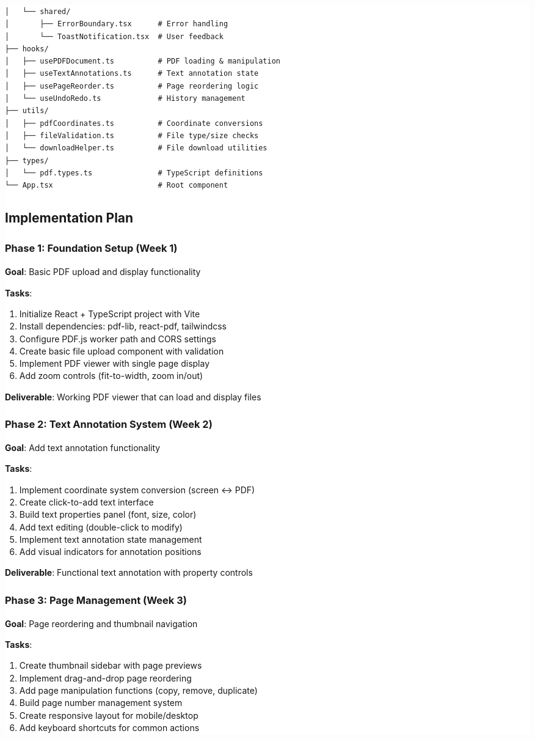 ```
│   └── shared/
│       ├── ErrorBoundary.tsx      # Error handling
│       └── ToastNotification.tsx  # User feedback
├── hooks/
│   ├── usePDFDocument.ts          # PDF loading & manipulation
│   ├── useTextAnnotations.ts      # Text annotation state
│   ├── usePageReorder.ts          # Page reordering logic
│   └── useUndoRedo.ts             # History management
├── utils/
│   ├── pdfCoordinates.ts          # Coordinate conversions
│   ├── fileValidation.ts          # File type/size checks
│   └── downloadHelper.ts          # File download utilities
├── types/
│   └── pdf.types.ts               # TypeScript definitions
└── App.tsx                        # Root component
```

## Implementation Plan

### Phase 1: Foundation Setup (Week 1)
**Goal**: Basic PDF upload and display functionality

**Tasks**:
1. Initialize React + TypeScript project with Vite
2. Install dependencies: pdf-lib, react-pdf, tailwindcss
3. Configure PDF.js worker path and CORS settings
4. Create basic file upload component with validation
5. Implement PDF viewer with single page display
6. Add zoom controls (fit-to-width, zoom in/out)

**Deliverable**: Working PDF viewer that can load and display files

### Phase 2: Text Annotation System (Week 2)
**Goal**: Add text annotation functionality

**Tasks**:
1. Implement coordinate system conversion (screen ↔ PDF)
2. Create click-to-add text interface
3. Build text properties panel (font, size, color)
4. Add text editing (double-click to modify)
5. Implement text annotation state management
6. Add visual indicators for annotation positions

**Deliverable**: Functional text annotation with property controls

### Phase 3: Page Management (Week 3)
**Goal**: Page reordering and thumbnail navigation

**Tasks**:
1. Create thumbnail sidebar with page previews
2. Implement drag-and-drop page reordering
3. Add page manipulation functions (copy, remove, duplicate)
4. Build page number management system
5. Create responsive layout for mobile/desktop
6. Add keyboard shortcuts for common actions
